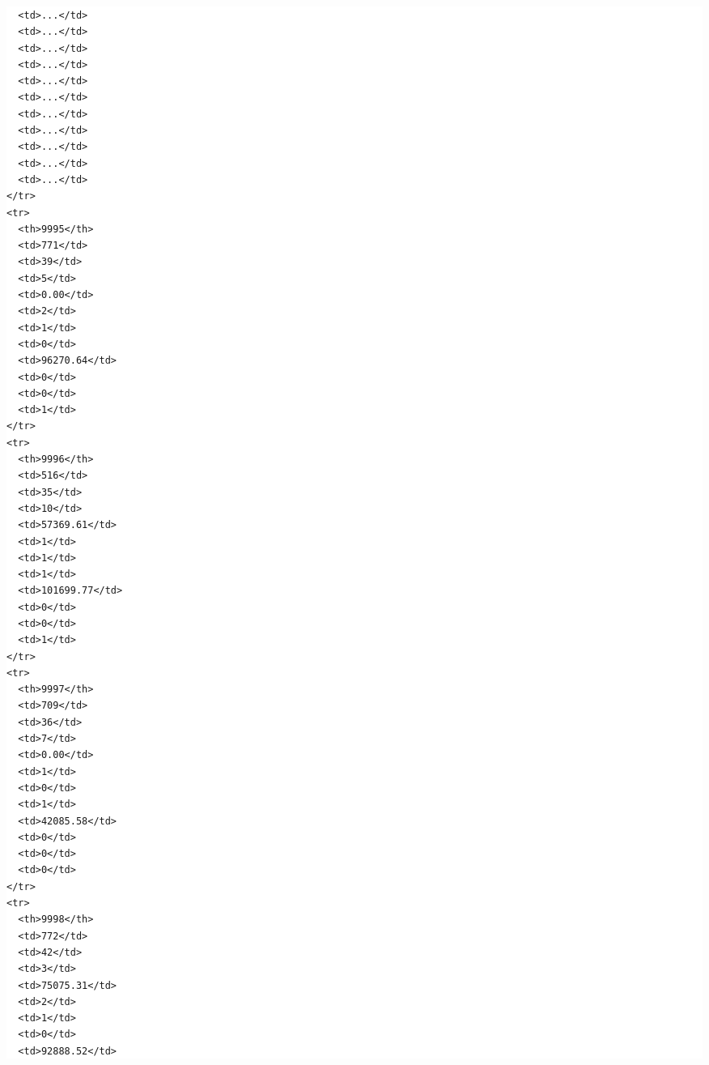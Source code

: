       <td>...</td>
      <td>...</td>
      <td>...</td>
      <td>...</td>
      <td>...</td>
      <td>...</td>
      <td>...</td>
      <td>...</td>
      <td>...</td>
      <td>...</td>
      <td>...</td>
    </tr>
    <tr>
      <th>9995</th>
      <td>771</td>
      <td>39</td>
      <td>5</td>
      <td>0.00</td>
      <td>2</td>
      <td>1</td>
      <td>0</td>
      <td>96270.64</td>
      <td>0</td>
      <td>0</td>
      <td>1</td>
    </tr>
    <tr>
      <th>9996</th>
      <td>516</td>
      <td>35</td>
      <td>10</td>
      <td>57369.61</td>
      <td>1</td>
      <td>1</td>
      <td>1</td>
      <td>101699.77</td>
      <td>0</td>
      <td>0</td>
      <td>1</td>
    </tr>
    <tr>
      <th>9997</th>
      <td>709</td>
      <td>36</td>
      <td>7</td>
      <td>0.00</td>
      <td>1</td>
      <td>0</td>
      <td>1</td>
      <td>42085.58</td>
      <td>0</td>
      <td>0</td>
      <td>0</td>
    </tr>
    <tr>
      <th>9998</th>
      <td>772</td>
      <td>42</td>
      <td>3</td>
      <td>75075.31</td>
      <td>2</td>
      <td>1</td>
      <td>0</td>
      <td>92888.52</td>